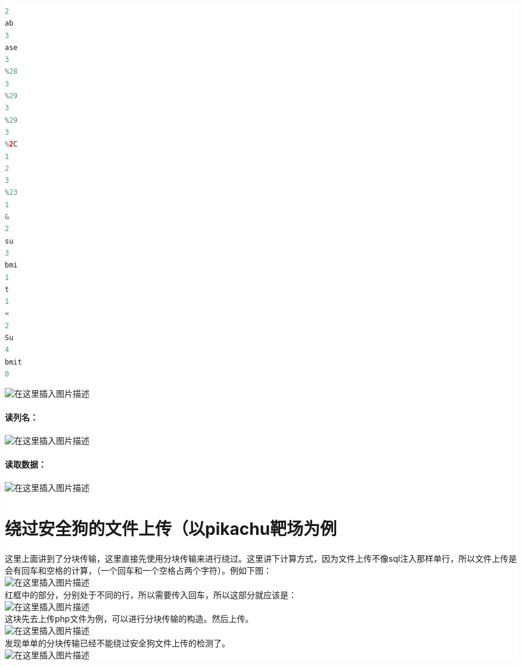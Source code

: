 ```php
2
ab
3
ase
3
%28
3
%29
3
%29
3
%2C
1
2
3
%23
1
&
2
su
3
bmi
1
t
1
=
2
Su
4
bmit
0

```

![在这里插入图片描述](https://shs3.b.qianxin.com/attack_forum/2022/10/attach-bc9708d3d40f2fbffbe056e6178446a20e591a2f.png)

#### 读列名：

![在这里插入图片描述](https://shs3.b.qianxin.com/attack_forum/2022/10/attach-032cc48054e2dcb659e0ea84c204527ea3b7acb3.png)

#### 读取数据：

![在这里插入图片描述](https://shs3.b.qianxin.com/attack_forum/2022/10/attach-d9b88084f62e45cd38207caac07d610b7b577ff3.png)

绕过安全狗的文件上传（以pikachu靶场为例
=======================

这里上面讲到了分块传输，这里直接先使用分块传输来进行绕过。这里讲下计算方式，因为文件上传不像sql注入那样单行，所以文件上传是会有回车和空格的计算，（一个回车和一个空格占两个字符）。例如下图：  
![在这里插入图片描述](https://shs3.b.qianxin.com/attack_forum/2022/10/attach-d9b88084f62e45cd38207caac07d610b7b577ff3.png)  
红框中的部分，分别处于不同的行，所以需要传入回车，所以这部分就应该是：  
![在这里插入图片描述](https://shs3.b.qianxin.com/attack_forum/2022/10/attach-615d641920757c5edb26fc22e51ee3729fdbbc36.png)  
这块先去上传php文件为例，可以进行分块传输的构造。然后上传。  
![在这里插入图片描述](https://shs3.b.qianxin.com/attack_forum/2022/10/attach-85ccadc87659e95f985a0fb4a81079ee84864eef.png)  
发现单单的分块传输已经不能绕过安全狗文件上传的检测了。  
![在这里插入图片描述](https://shs3.b.qianxin.com/attack_forum/2022/10/attach-924efb3c599006197b20a65a7b7a0ce779cca2e1.png)
